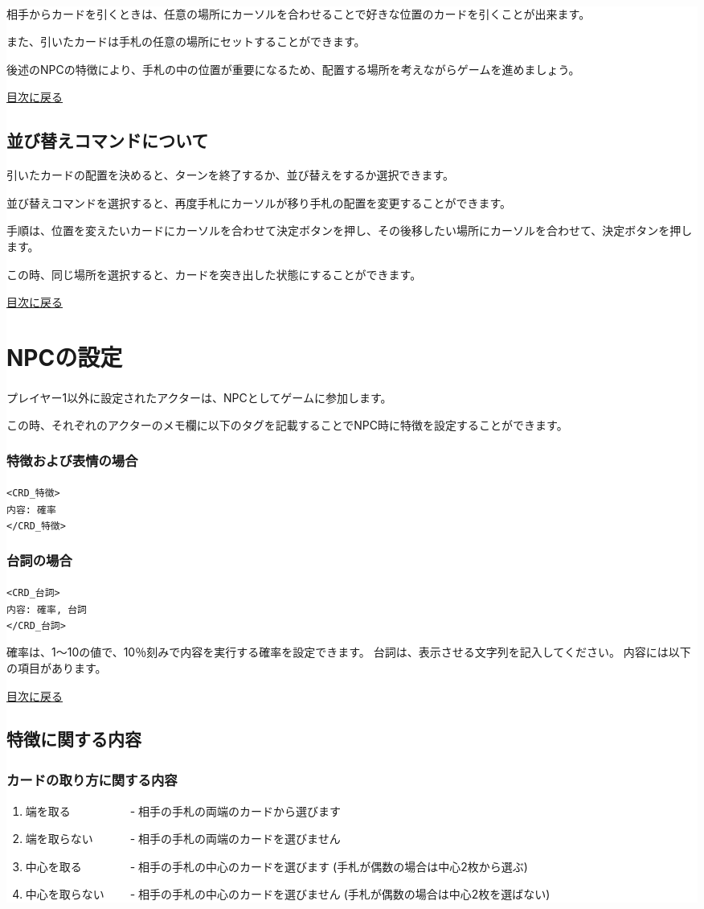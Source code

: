 相手からカードを引くときは、任意の場所にカーソルを合わせることで好きな位置のカードを引くことが出来ます。

また、引いたカードは手札の任意の場所にセットすることができます。

後述のNPCの特徴により、手札の中の位置が重要になるため、配置する場所を考えながらゲームを進めましょう。

[目次に戻る](#目次)

## 並び替えコマンドについて
引いたカードの配置を決めると、ターンを終了するか、並び替えをするか選択できます。

並び替えコマンドを選択すると、再度手札にカーソルが移り手札の配置を変更することができます。

手順は、位置を変えたいカードにカーソルを合わせて決定ボタンを押し、その後移したい場所にカーソルを合わせて、決定ボタンを押します。

この時、同じ場所を選択すると、カードを突き出した状態にすることができます。

[目次に戻る](#目次)

# NPCの設定

プレイヤー1以外に設定されたアクターは、NPCとしてゲームに参加します。

この時、それぞれのアクターのメモ欄に以下のタグを記載することでNPC時に特徴を設定することができます。

### 特徴および表情の場合
```
<CRD_特徴>
内容: 確率
</CRD_特徴>
```

### 台詞の場合
```
<CRD_台詞>
内容: 確率, 台詞
</CRD_台詞>
```

確率は、1～10の値で、10％刻みで内容を実行する確率を設定できます。
台詞は、表示させる文字列を記入してください。
内容には以下の項目があります。

[目次に戻る](#目次)

## 特徴に関する内容
### カードの取り方に関する内容

1. 端を取る　　　　　 - 相手の手札の両端のカードから選びます
2. 端を取らない　　　 - 相手の手札の両端のカードを選びません

3. 中心を取る　　　　 - 相手の手札の中心のカードを選びます
                       (手札が偶数の場合は中心2枚から選ぶ)
4. 中心を取らない　　 - 相手の手札の中心のカードを選びません
                       (手札が偶数の場合は中心2枚を選ばない)
